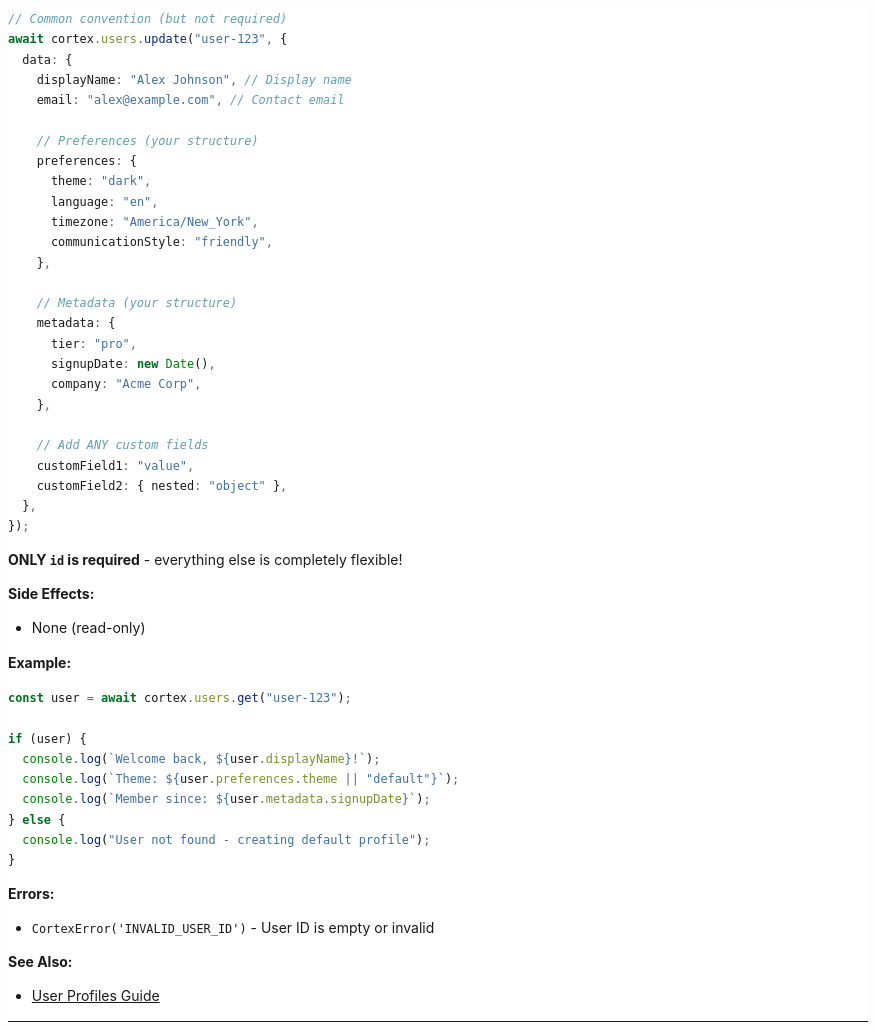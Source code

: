 ```typescript
// Common convention (but not required)
await cortex.users.update("user-123", {
  data: {
    displayName: "Alex Johnson", // Display name
    email: "alex@example.com", // Contact email

    // Preferences (your structure)
    preferences: {
      theme: "dark",
      language: "en",
      timezone: "America/New_York",
      communicationStyle: "friendly",
    },

    // Metadata (your structure)
    metadata: {
      tier: "pro",
      signupDate: new Date(),
      company: "Acme Corp",
    },

    // Add ANY custom fields
    customField1: "value",
    customField2: { nested: "object" },
  },
});
```

**ONLY `id` is required** - everything else is completely flexible!

**Side Effects:**

- None (read-only)

**Example:**

```typescript
const user = await cortex.users.get("user-123");

if (user) {
  console.log(`Welcome back, ${user.displayName}!`);
  console.log(`Theme: ${user.preferences.theme || "default"}`);
  console.log(`Member since: ${user.metadata.signupDate}`);
} else {
  console.log("User not found - creating default profile");
}
```

**Errors:**

- `CortexError('INVALID_USER_ID')` - User ID is empty or invalid

**See Also:**

- [User Profiles Guide](../02-core-features/03-user-profiles.md#retrieving-a-profile)

---